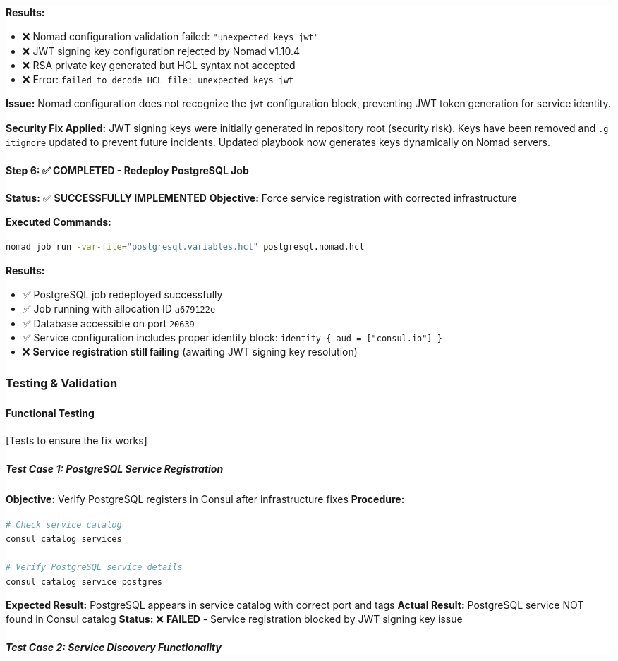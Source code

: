 **Results:**

- ❌ Nomad configuration validation failed: `"unexpected keys jwt"`
- ❌ JWT signing key configuration rejected by Nomad v1.10.4
- ❌ RSA private key generated but HCL syntax not accepted
- ❌ Error: `failed to decode HCL file: unexpected keys jwt`

**Issue:** Nomad configuration does not recognize the `jwt` configuration block, preventing JWT token generation for service identity.

**Security Fix Applied:** JWT signing keys were initially generated in repository root (security risk). Keys have been removed and `.gitignore` updated to prevent future incidents. Updated playbook now generates keys dynamically on Nomad servers.

#### Step 6: ✅ COMPLETED - Redeploy PostgreSQL Job

**Status:** ✅ **SUCCESSFULLY IMPLEMENTED**
**Objective:** Force service registration with corrected infrastructure

**Executed Commands:**

```bash
nomad job run -var-file="postgresql.variables.hcl" postgresql.nomad.hcl
```

**Results:**

- ✅ PostgreSQL job redeployed successfully
- ✅ Job running with allocation ID `a679122e`
- ✅ Database accessible on port `20639`
- ✅ Service configuration includes proper identity block: `identity { aud = ["consul.io"] }`
- ❌ **Service registration still failing** (awaiting JWT signing key resolution)

### Testing & Validation

#### Functional Testing

[Tests to ensure the fix works]

##### Test Case 1: PostgreSQL Service Registration

**Objective:** Verify PostgreSQL registers in Consul after infrastructure fixes
**Procedure:**

```bash
# Check service catalog
consul catalog services

# Verify PostgreSQL service details
consul catalog service postgres
```

**Expected Result:** PostgreSQL appears in service catalog with correct port and tags
**Actual Result:** PostgreSQL service NOT found in Consul catalog
**Status:** ❌ **FAILED** - Service registration blocked by JWT signing key issue

##### Test Case 2: Service Discovery Functionality
